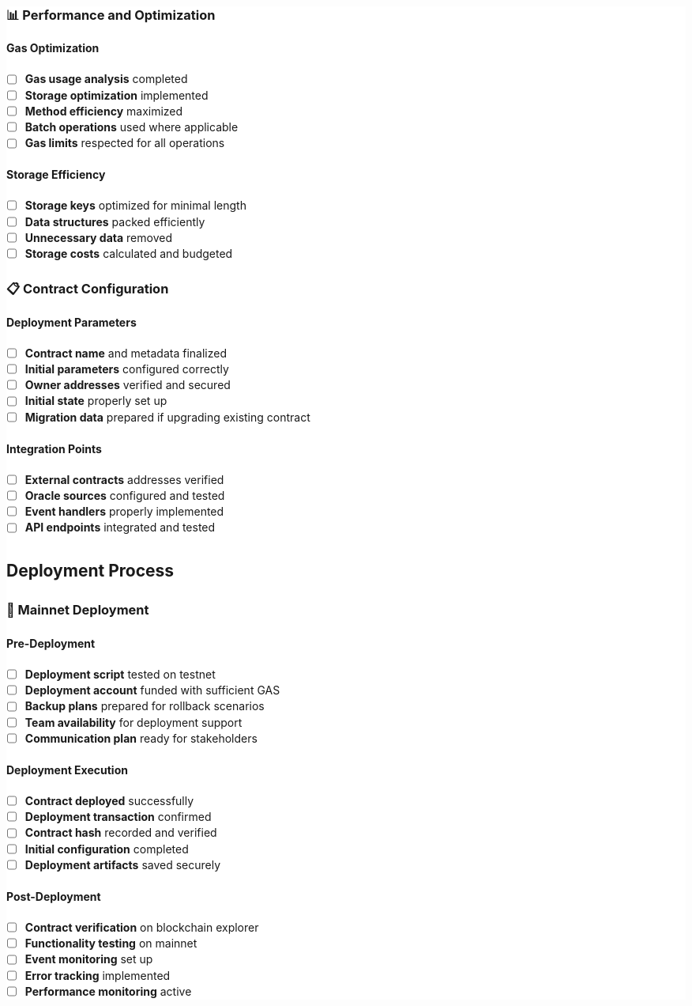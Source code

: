 ### 📊 Performance and Optimization

#### Gas Optimization
- [ ] **Gas usage analysis** completed
- [ ] **Storage optimization** implemented
- [ ] **Method efficiency** maximized
- [ ] **Batch operations** used where applicable
- [ ] **Gas limits** respected for all operations

#### Storage Efficiency
- [ ] **Storage keys** optimized for minimal length
- [ ] **Data structures** packed efficiently
- [ ] **Unnecessary data** removed
- [ ] **Storage costs** calculated and budgeted

### 📋 Contract Configuration

#### Deployment Parameters
- [ ] **Contract name** and metadata finalized
- [ ] **Initial parameters** configured correctly
- [ ] **Owner addresses** verified and secured
- [ ] **Initial state** properly set up
- [ ] **Migration data** prepared if upgrading existing contract

#### Integration Points
- [ ] **External contracts** addresses verified
- [ ] **Oracle sources** configured and tested
- [ ] **Event handlers** properly implemented
- [ ] **API endpoints** integrated and tested

## Deployment Process

### 🚀 Mainnet Deployment

#### Pre-Deployment
- [ ] **Deployment script** tested on testnet
- [ ] **Deployment account** funded with sufficient GAS
- [ ] **Backup plans** prepared for rollback scenarios
- [ ] **Team availability** for deployment support
- [ ] **Communication plan** ready for stakeholders

#### Deployment Execution
- [ ] **Contract deployed** successfully
- [ ] **Deployment transaction** confirmed
- [ ] **Contract hash** recorded and verified
- [ ] **Initial configuration** completed
- [ ] **Deployment artifacts** saved securely

#### Post-Deployment
- [ ] **Contract verification** on blockchain explorer
- [ ] **Functionality testing** on mainnet
- [ ] **Event monitoring** set up
- [ ] **Error tracking** implemented
- [ ] **Performance monitoring** active
